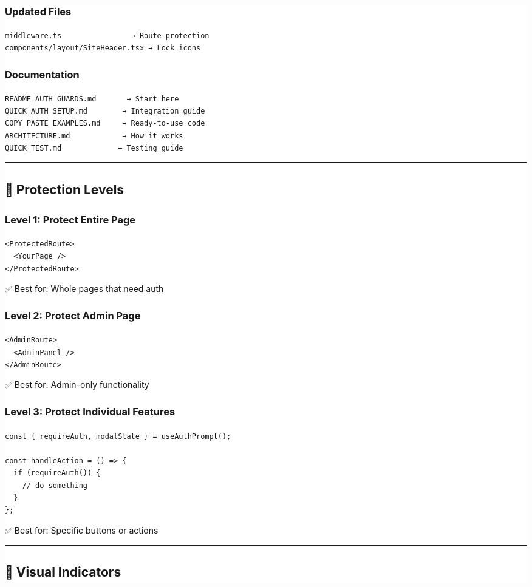 ### Updated Files
```
middleware.ts                → Route protection
components/layout/SiteHeader.tsx → Lock icons
```

### Documentation
```
README_AUTH_GUARDS.md       → Start here
QUICK_AUTH_SETUP.md        → Integration guide
COPY_PASTE_EXAMPLES.md     → Ready-to-use code
ARCHITECTURE.md            → How it works
QUICK_TEST.md             → Testing guide
```

---

## 🔐 Protection Levels

### Level 1: Protect Entire Page
```tsx
<ProtectedRoute>
  <YourPage />
</ProtectedRoute>
```
✅ Best for: Whole pages that need auth

### Level 2: Protect Admin Page
```tsx
<AdminRoute>
  <AdminPanel />
</AdminRoute>
```
✅ Best for: Admin-only functionality

### Level 3: Protect Individual Features
```tsx
const { requireAuth, modalState } = useAuthPrompt();

const handleAction = () => {
  if (requireAuth()) {
    // do something
  }
};
```
✅ Best for: Specific buttons or actions

---

## 🎨 Visual Indicators
